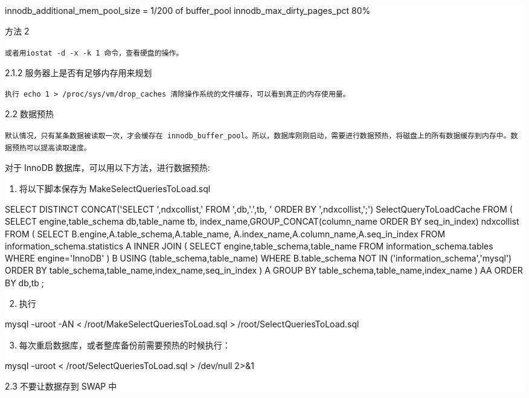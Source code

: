 innodb_additional_mem_pool_size = 1/200 of buffer_pool
innodb_max_dirty_pages_pct 80%


方法 2


    或者用iostat -d -x -k 1 命令，查看硬盘的操作。

2.1.2 服务器上是否有足够内存用来规划

    执行 echo 1 > /proc/sys/vm/drop_caches 清除操作系统的文件缓存，可以看到真正的内存使用量。

2.2 数据预热

    默认情况，只有某条数据被读取一次，才会缓存在 innodb_buffer_pool。所以，数据库刚刚启动，需要进行数据预热，将磁盘上的所有数据缓存到内存中。数据预热可以提高读取速度。

对于 InnoDB 数据库，可以用以下方法，进行数据预热:

1. 将以下脚本保存为 MakeSelectQueriesToLoad.sql

SELECT DISTINCT
CONCAT('SELECT ',ndxcollist,' FROM ',db,'.',tb,
' ORDER BY ',ndxcollist,';') SelectQueryToLoadCache
FROM
(
SELECT
engine,table_schema db,table_name tb,
index_name,GROUP_CONCAT(column_name ORDER BY seq_in_index) ndxcollist
FROM
(
SELECT
B.engine,A.table_schema,A.table_name,
A.index_name,A.column_name,A.seq_in_index
FROM
information_schema.statistics A INNER JOIN
(
SELECT engine,table_schema,table_name
FROM information_schema.tables WHERE
engine='InnoDB'
) B USING (table_schema,table_name)
WHERE B.table_schema NOT IN ('information_schema','mysql')
ORDER BY table_schema,table_name,index_name,seq_in_index
) A
GROUP BY table_schema,table_name,index_name
) AA
ORDER BY db,tb
;

2. 执行

mysql -uroot -AN < /root/MakeSelectQueriesToLoad.sql > /root/SelectQueriesToLoad.sql

3. 每次重启数据库，或者整库备份前需要预热的时候执行：

mysql -uroot < /root/SelectQueriesToLoad.sql > /dev/null 2>&1

2.3 不要让数据存到 SWAP 中

